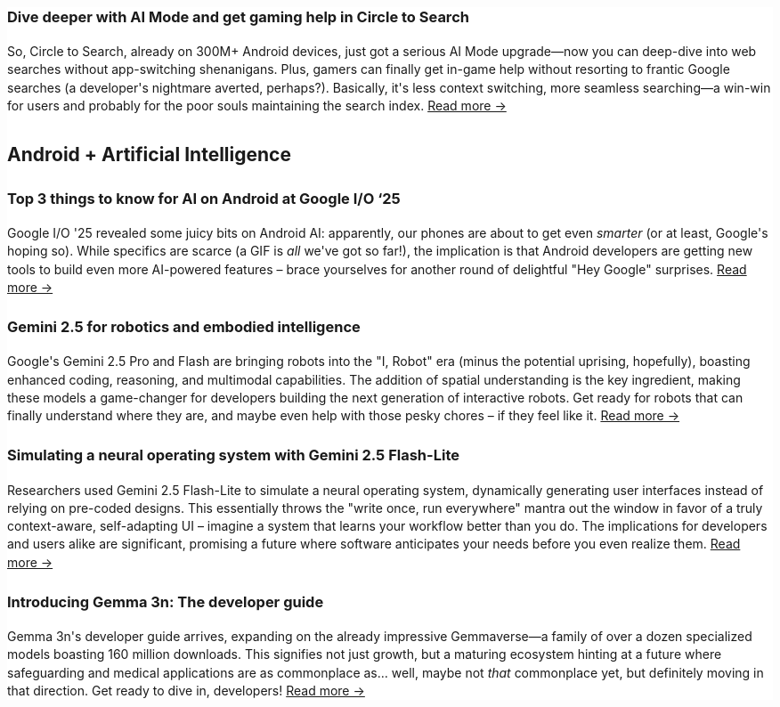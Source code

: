 ### Dive deeper with AI Mode and get gaming help in Circle to Search

So, Circle to Search, already on 300M+ Android devices, just got a serious AI Mode upgrade—now you can deep-dive into web searches without app-switching shenanigans.  Plus,  gamers can finally get in-game help without resorting to frantic Google searches (a developer's nightmare averted, perhaps?).  Basically, it's less context switching, more seamless searching—a win-win for users and probably for the poor souls maintaining the search index. [Read more →](https://blog.google/products/search/circle-to-search-ai-mode-gaming/)

## Android + Artificial Intelligence

### Top 3 things to know for AI on Android at Google I/O ‘25

Google I/O '25 revealed some juicy bits on Android AI:  apparently, our phones are about to get even *smarter* (or at least, Google's hoping so).  While specifics are scarce (a GIF is *all* we've got so far!),  the implication is that Android developers are getting new tools to build even more AI-powered features – brace yourselves for another round of delightful "Hey Google" surprises. [Read more →](https://android-developers.googleblog.com/2025/06/top-3-updates-for-ai-on-android-google-io.html)

### Gemini 2.5 for robotics and embodied intelligence

Google's Gemini 2.5 Pro and Flash are bringing robots into the "I, Robot" era (minus the potential uprising, hopefully), boasting enhanced coding, reasoning, and multimodal capabilities.  The addition of spatial understanding is the key ingredient, making these models a game-changer for developers building the next generation of interactive robots. Get ready for robots that can finally understand where they are, and maybe even help with those pesky chores – if they feel like it. [Read more →](https://developers.googleblog.com/en/gemini-25-for-robotics-and-embodied-intelligence/)

### Simulating a neural operating system with Gemini 2.5 Flash-Lite

Researchers used Gemini 2.5 Flash-Lite to simulate a neural operating system, dynamically generating user interfaces instead of relying on pre-coded designs.  This essentially throws the "write once, run everywhere" mantra out the window in favor of a truly context-aware, self-adapting UI – imagine a system that learns your workflow better than you do.  The implications for developers and users alike are significant, promising a future where software anticipates your needs before you even realize them. [Read more →](https://developers.googleblog.com/en/simulating-a-neural-operating-system-with-gemini-2-5-flash-lite/)

### Introducing Gemma 3n: The developer guide

Gemma 3n's developer guide arrives, expanding on the already impressive Gemmaverse—a family of over a dozen specialized models boasting 160 million downloads.  This signifies not just growth, but a maturing ecosystem hinting at a future where safeguarding and medical applications are as commonplace as… well, maybe not *that* commonplace yet, but definitely moving in that direction.  Get ready to dive in, developers! [Read more →](https://developers.googleblog.com/en/introducing-gemma-3n-developer-guide/)
